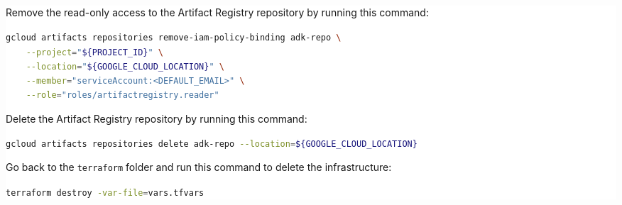 Remove the read-only access to the Artifact Registry repository by running this command:

```bash
gcloud artifacts repositories remove-iam-policy-binding adk-repo \
    --project="${PROJECT_ID}" \
    --location="${GOOGLE_CLOUD_LOCATION}" \
    --member="serviceAccount:<DEFAULT_EMAIL>" \
    --role="roles/artifactregistry.reader"
```

Delete the Artifact Registry repository by running this command:

```bash
gcloud artifacts repositories delete adk-repo --location=${GOOGLE_CLOUD_LOCATION}
```

Go back to the `terraform` folder and run this command to delete the infrastructure:

```bash
terraform destroy -var-file=vars.tfvars
```
